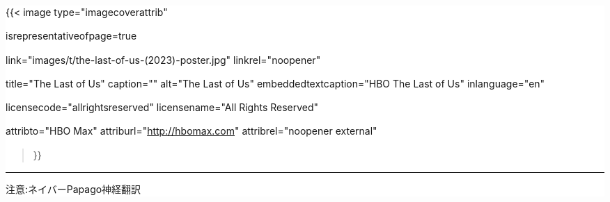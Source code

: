 
{{< image
  type="imagecoverattrib"

  isrepresentativeofpage=true

  link="images/t/the-last-of-us-(2023)-poster.jpg"
  linkrel="noopener"

  title="The Last of Us"
  caption=""
  alt="The Last of Us"
  embeddedtextcaption="HBO The Last of Us"
  inlanguage="en"

  licensecode="allrightsreserved"
  licensename="All Rights Reserved"

  attribto="HBO Max"
  attriburl="http://hbomax.com"
  attribrel="noopener external"
>}}

---

注意:ネイバーPapago神経翻訳
